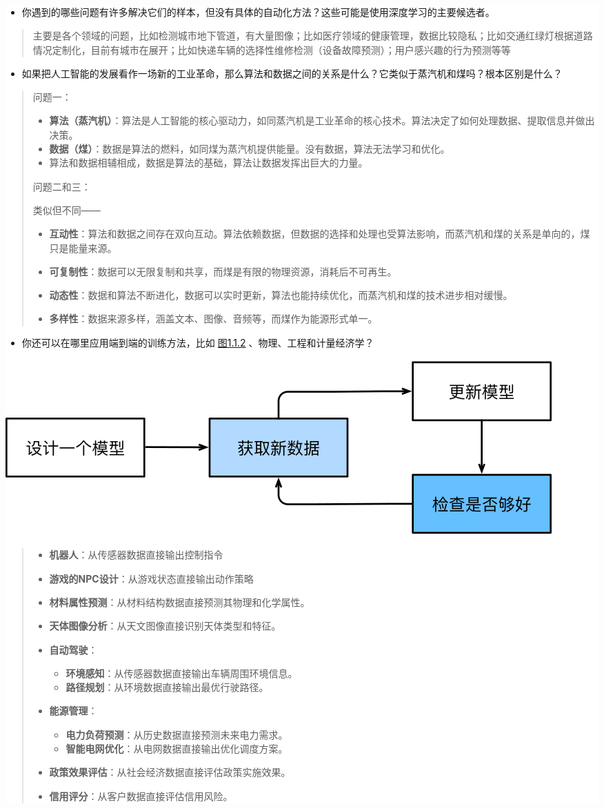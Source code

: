 *   你遇到的哪些问题有许多解决它们的样本，但没有具体的自动化方法？这些可能是使用深度学习的主要候选者。

>   主要是各个领域的问题，比如检测城市地下管道，有大量图像；比如医疗领域的健康管理，数据比较隐私；比如交通红绿灯根据道路情况定制化，目前有城市在展开；比如快递车辆的选择性维修检测（设备故障预测）；用户感兴趣的行为预测等等
>

*   如果把人工智能的发展看作一场新的工业革命，那么算法和数据之间的关系是什么？它类似于蒸汽机和煤吗？根本区别是什么？

>   问题一：
>
>   *   **算法（蒸汽机）**：算法是人工智能的核心驱动力，如同蒸汽机是工业革命的核心技术。算法决定了如何处理数据、提取信息并做出决策。
>   *   **数据（煤）**：数据是算法的燃料，如同煤为蒸汽机提供能量。没有数据，算法无法学习和优化。
>   *   算法和数据相辅相成，数据是算法的基础，算法让数据发挥出巨大的力量。
>
>   问题二和三：
>
>   类似但不同——
>
>   *   **互动性**：算法和数据之间存在双向互动。算法依赖数据，但数据的选择和处理也受算法影响，而蒸汽机和煤的关系是单向的，煤只是能量来源。
>   *   **可复制性**：数据可以无限复制和共享，而煤是有限的物理资源，消耗后不可再生。
>
>   *   **动态性**：数据和算法不断进化，数据可以实时更新，算法也能持续优化，而蒸汽机和煤的技术进步相对缓慢。
>
>   *   **多样性**：数据来源多样，涵盖文本、图像、音频等，而煤作为能源形式单一。

* 你还可以在哪里应用端到端的训练方法，比如 [图1.1.2](https://zh-v2.d2l.ai/chapter_introduction/index.html#fig-ml-loop) 、物理、工程和计量经济学？


![端到端训练](d2l笔记.assets/ml-loop.svg)

>   *   **机器人**：从传感器数据直接输出控制指令
>
>   *   **游戏的NPC设计**：从游戏状态直接输出动作策略
>
>   *   **材料属性预测**：从材料结构数据直接预测其物理和化学属性。
>
>   *   **天体图像分析**：从天文图像直接识别天体类型和特征。
>
>   *   **自动驾驶**：
>
>       *   **环境感知**：从传感器数据直接输出车辆周围环境信息。
>       *   **路径规划**：从环境数据直接输出最优行驶路径。
>
>   *   **能源管理**：
>
>       *   **电力负荷预测**：从历史数据直接预测未来电力需求。
>       *   **智能电网优化**：从电网数据直接输出优化调度方案。
>
>   *   **政策效果评估**：从社会经济数据直接评估政策实施效果。
>
>   *   **信用评分**：从客户数据直接评估信用风险。
>
